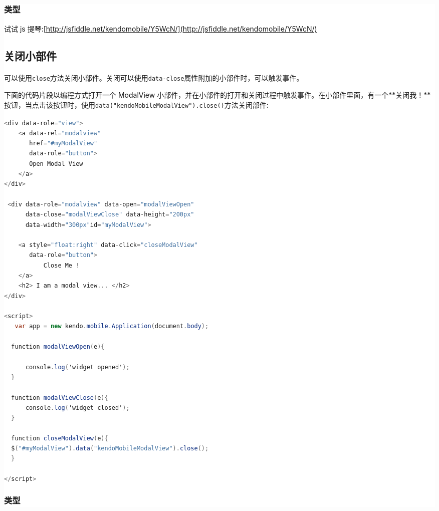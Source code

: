 ### 类型

试试 js 提琴:[http://jsfiddle.net/kendomobile/Y5WcN/](http://jsfiddle.net/kendomobile/Y5WcN/)

## 关闭小部件

可以使用`close`方法关闭小部件。关闭可以使用`data-close`属性附加的小部件时，可以触发事件。

下面的代码片段以编程方式打开一个 ModalView 小部件，并在小部件的打开和关闭过程中触发事件。在小部件里面，有一个**关闭我！**按钮，当点击该按钮时，使用`data("kendoMobileModalView").close()`方法关闭部件:

```cs
<div data-role="view">
    <a data-rel="modalview"
       href="#myModalView" 
       data-role="button">
       Open Modal View
    </a>
</div>

 <div data-role="modalview" data-open="modalViewOpen" 
      data-close="modalViewClose" data-height="200px"
      data-width="300px"id="myModalView">

    <a style="float:right" data-click="closeModalView"
       data-role="button">
           Close Me !
    </a>          
    <h2> I am a modal view... </h2>         
</div>

<script>
   var app = new kendo.mobile.Application(document.body);

  function modalViewOpen(e){

      console.log('widget opened');
  }

  function modalViewClose(e){
      console.log('widget closed');
  }

  function closeModalView(e){
  $("#myModalView").data("kendoMobileModalView").close();
  }

</script>
```

### 类型
